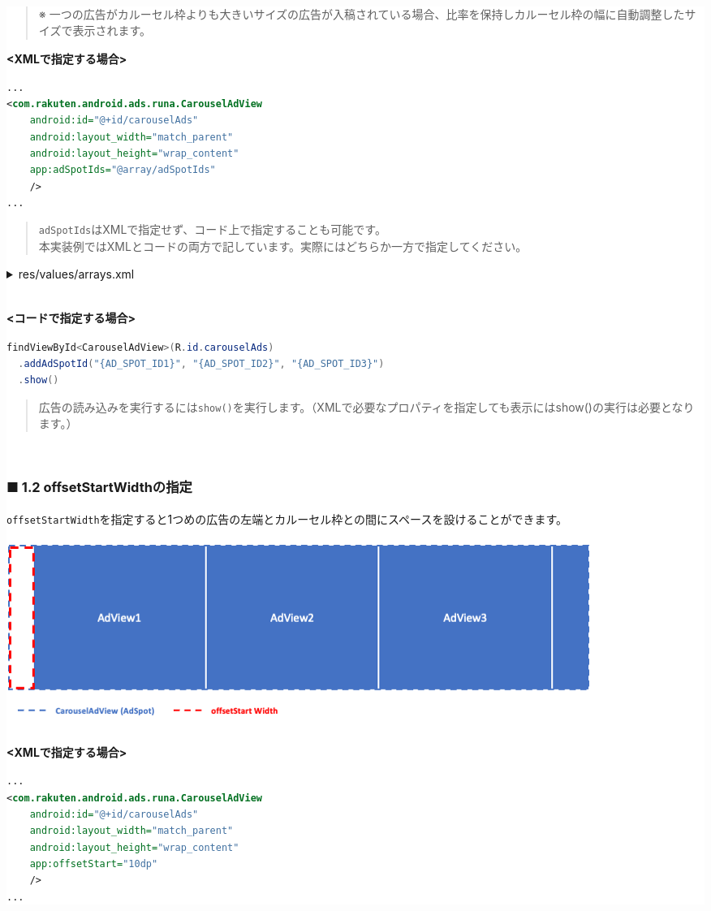 > ※ 一つの広告がカルーセル枠よりも大きいサイズの広告が入稿されている場合、比率を保持しカルーセル枠の幅に自動調整したサイズで表示されます。

**&lt;XMLで指定する場合&gt;**

```xml
...
<com.rakuten.android.ads.runa.CarouselAdView
    android:id="@+id/carouselAds"
    android:layout_width="match_parent"
    android:layout_height="wrap_content"
    app:adSpotIds="@array/adSpotIds"
    />
...
```

> `adSpotIds`はXMLで指定せず、コード上で指定することも可能です。<br>
> 本実装例ではXMLとコードの両方で記しています。実際にはどちらか一方で指定してください。

<details><summary>res/values/arrays.xml</summary></details><br>

**&lt;コードで指定する場合&gt;**

```java
findViewById<CarouselAdView>(R.id.carouselAds)
  .addAdSpotId("{AD_SPOT_ID1}", "{AD_SPOT_ID2}", "{AD_SPOT_ID3}")
  .show()
```

> 広告の読み込みを実行するには`show()`を実行します。（XMLで必要なプロパティを指定しても表示にはshow()の実行は必要となります。）

<br><div id="1_2"></div>

### ■ 1.2 offsetStartWidthの指定

`offsetStartWidth`を指定すると1つめの広告の左端とカルーセル枠との間にスペースを設けることができます。

<img src="/doc/img/carouselads/nonPageNation/default/002.png"/><br>

**&lt;XMLで指定する場合&gt;**

```xml
...
<com.rakuten.android.ads.runa.CarouselAdView
    android:id="@+id/carouselAds"
    android:layout_width="match_parent"
    android:layout_height="wrap_content"
    app:offsetStart="10dp"
    />
...
```
